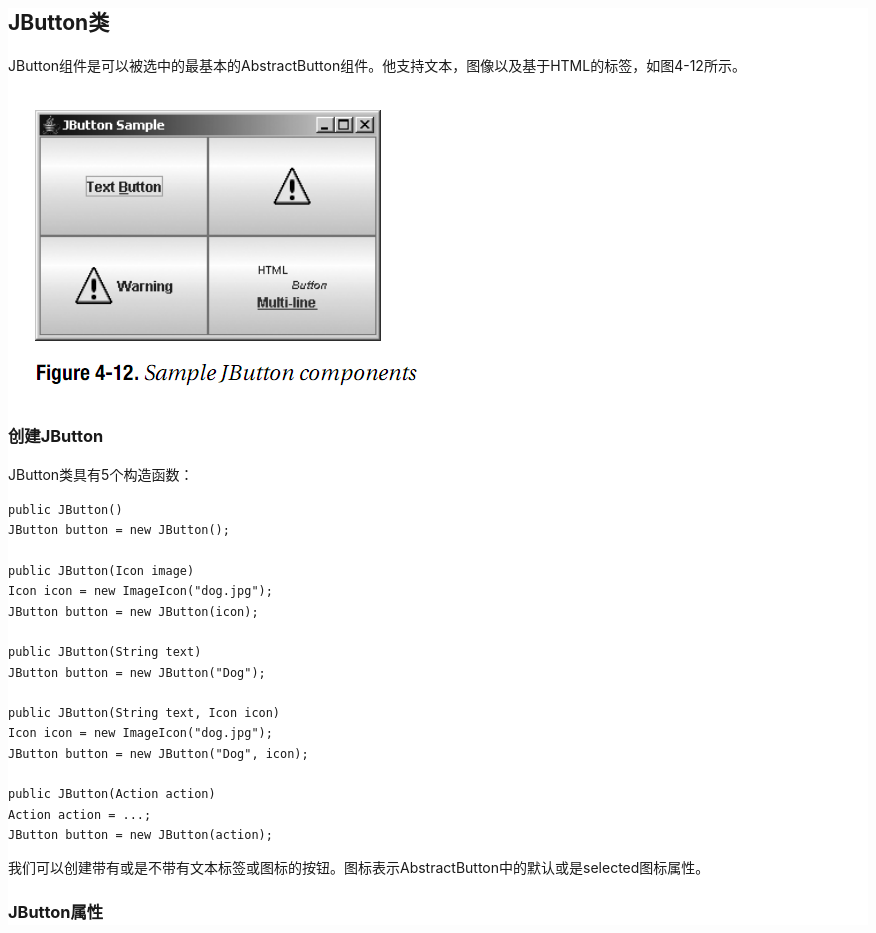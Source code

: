 ``` {.sourceCode .java}
```

JButton类
---------

JButton组件是可以被选中的最基本的AbstractButton组件。他支持文本，图像以及基于HTML的标签，如图4-12所示。

![Swing\_4\_12.png](images/Swing_4_12.png)

### 创建JButton

JButton类具有5个构造函数：

``` {.sourceCode .java}
public JButton()
JButton button = new JButton();

public JButton(Icon image)
Icon icon = new ImageIcon("dog.jpg");
JButton button = new JButton(icon);

public JButton(String text)
JButton button = new JButton("Dog");

public JButton(String text, Icon icon)
Icon icon = new ImageIcon("dog.jpg");
JButton button = new JButton("Dog", icon);

public JButton(Action action)
Action action = ...;
JButton button = new JButton(action);
```

我们可以创建带有或是不带有文本标签或图标的按钮。图标表示AbstractButton中的默认或是selected图标属性。

### JButton属性
